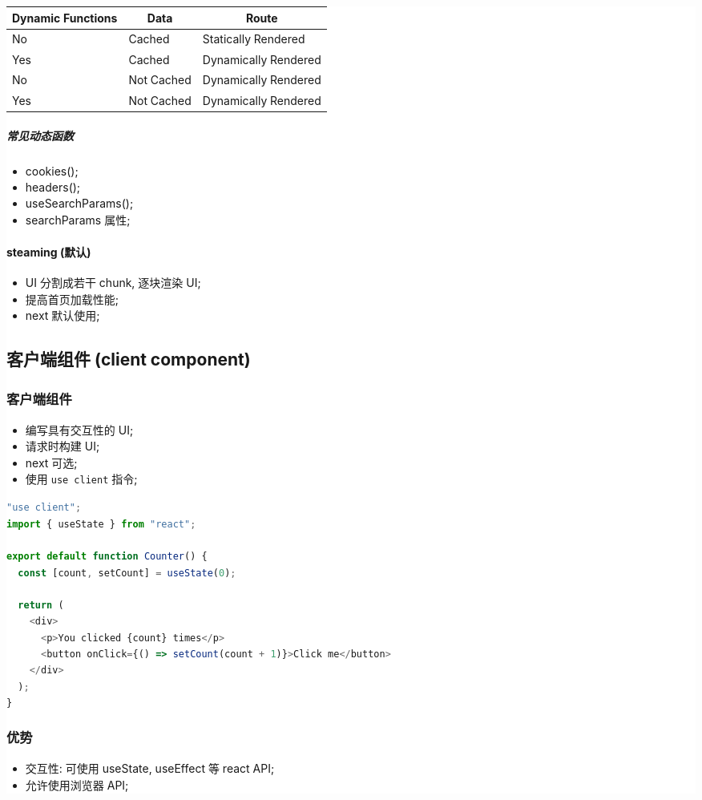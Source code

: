 | Dynamic Functions | Data       | Route                |
| ----------------- | ---------- | -------------------- |
| No                | Cached     | Statically Rendered  |
| Yes               | Cached     | Dynamically Rendered |
| No                | Not Cached | Dynamically Rendered |
| Yes               | Not Cached | Dynamically Rendered |

##### 常见动态函数

- cookies();
- headers();
- useSearchParams();
- searchParams 属性;

#### steaming (默认)

- UI 分割成若干 chunk, 逐块渲染 UI;
- 提高首页加载性能;
- next 默认使用;

## 客户端组件 (client component)

### 客户端组件

- 编写具有交互性的 UI;
- 请求时构建 UI;
- next 可选;
- 使用 `use client` 指令;

```typescript
"use client";
import { useState } from "react";

export default function Counter() {
  const [count, setCount] = useState(0);

  return (
    <div>
      <p>You clicked {count} times</p>
      <button onClick={() => setCount(count + 1)}>Click me</button>
    </div>
  );
}
```

### 优势

- 交互性: 可使用 useState, useEffect 等 react API;
- 允许使用浏览器 API;

